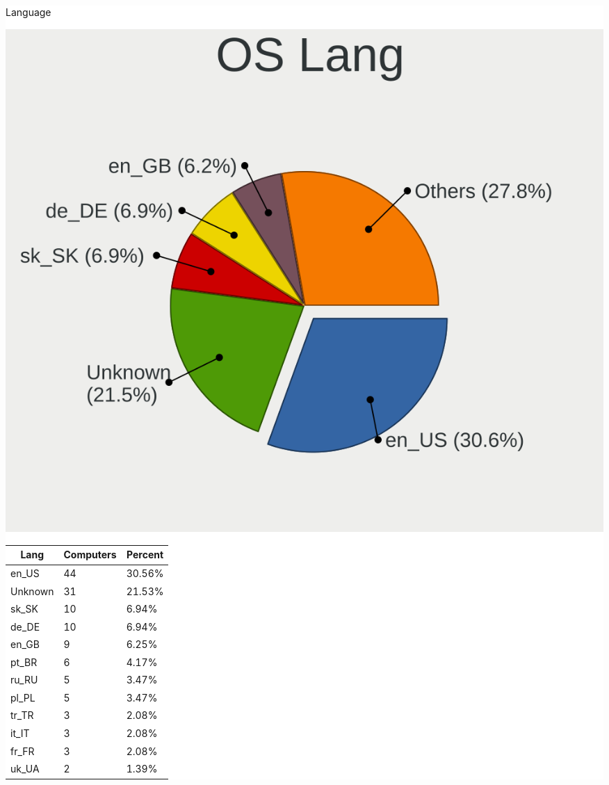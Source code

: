 Language

![OS Lang](./images/pie_chart/os_lang.svg)


| Lang    | Computers | Percent |
|---------|-----------|---------|
| en_US   | 44        | 30.56%  |
| Unknown | 31        | 21.53%  |
| sk_SK   | 10        | 6.94%   |
| de_DE   | 10        | 6.94%   |
| en_GB   | 9         | 6.25%   |
| pt_BR   | 6         | 4.17%   |
| ru_RU   | 5         | 3.47%   |
| pl_PL   | 5         | 3.47%   |
| tr_TR   | 3         | 2.08%   |
| it_IT   | 3         | 2.08%   |
| fr_FR   | 3         | 2.08%   |
| uk_UA   | 2         | 1.39%   |